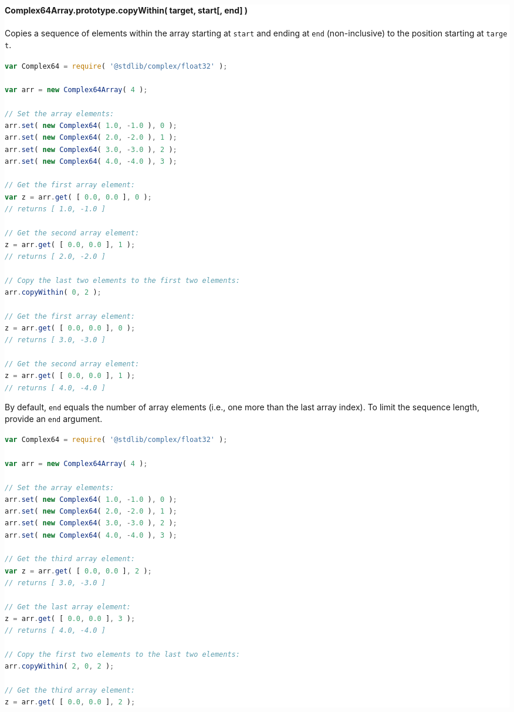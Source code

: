 <a name="method-copy-within"></a>

#### Complex64Array.prototype.copyWithin( target, start\[, end] )

Copies a sequence of elements within the array starting at `start` and ending at `end` (non-inclusive) to the position starting at `target`.

```javascript
var Complex64 = require( '@stdlib/complex/float32' );

var arr = new Complex64Array( 4 );

// Set the array elements:
arr.set( new Complex64( 1.0, -1.0 ), 0 );
arr.set( new Complex64( 2.0, -2.0 ), 1 );
arr.set( new Complex64( 3.0, -3.0 ), 2 );
arr.set( new Complex64( 4.0, -4.0 ), 3 );

// Get the first array element:
var z = arr.get( [ 0.0, 0.0 ], 0 );
// returns [ 1.0, -1.0 ]

// Get the second array element:
z = arr.get( [ 0.0, 0.0 ], 1 );
// returns [ 2.0, -2.0 ]

// Copy the last two elements to the first two elements:
arr.copyWithin( 0, 2 );

// Get the first array element:
z = arr.get( [ 0.0, 0.0 ], 0 );
// returns [ 3.0, -3.0 ]

// Get the second array element:
z = arr.get( [ 0.0, 0.0 ], 1 );
// returns [ 4.0, -4.0 ]
```

By default, `end` equals the number of array elements (i.e., one more than the last array index). To limit the sequence length, provide an `end` argument.

```javascript
var Complex64 = require( '@stdlib/complex/float32' );

var arr = new Complex64Array( 4 );

// Set the array elements:
arr.set( new Complex64( 1.0, -1.0 ), 0 );
arr.set( new Complex64( 2.0, -2.0 ), 1 );
arr.set( new Complex64( 3.0, -3.0 ), 2 );
arr.set( new Complex64( 4.0, -4.0 ), 3 );

// Get the third array element:
var z = arr.get( [ 0.0, 0.0 ], 2 );
// returns [ 3.0, -3.0 ]

// Get the last array element:
z = arr.get( [ 0.0, 0.0 ], 3 );
// returns [ 4.0, -4.0 ]

// Copy the first two elements to the last two elements:
arr.copyWithin( 2, 0, 2 );

// Get the third array element:
z = arr.get( [ 0.0, 0.0 ], 2 );
```

[@stdlib/array/typed]: https://github.com/stdlib-js/stdlib/tree/develop/lib/node_modules/%40stdlib/array/typed
[@stdlib/array/buffer]: https://github.com/stdlib-js/stdlib/tree/develop/lib/node_modules/%40stdlib/array/buffer
[@stdlib/complex/float32]: https://github.com/stdlib-js/stdlib/tree/develop/lib/node_modules/%40stdlib/complex/float32
[@stdlib/array/complex128]: https://github.com/stdlib-js/stdlib/tree/develop/lib/node_modules/%40stdlib/array/complex128
[@stdlib/complex/cmplx]: https://github.com/stdlib-js/stdlib/tree/develop/lib/node_modules/%40stdlib/complex/cmplx
[@stdlib/complex/float32]: https://github.com/stdlib-js/stdlib/tree/develop/lib/node_modules/%40stdlib/complex/float32